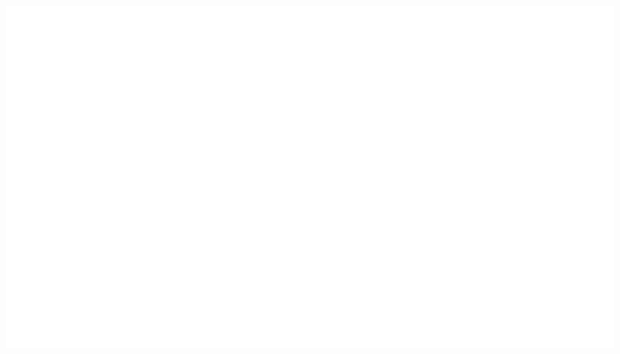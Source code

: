 <div style="position: relative; padding-bottom: 56.25%; overflow: hidden"><iframe src="https://www.youtube.com/embed/IC69kuiRpbs" frameborder="0" allow="accelerometer; autoplay; clipboard-write; encrypted-media; gyroscope; picture-in-picture; web-share" allowfullscreen style="position: absolute; top: 0; left: 0; width: 100%; height: 100%;"></iframe>
</div>